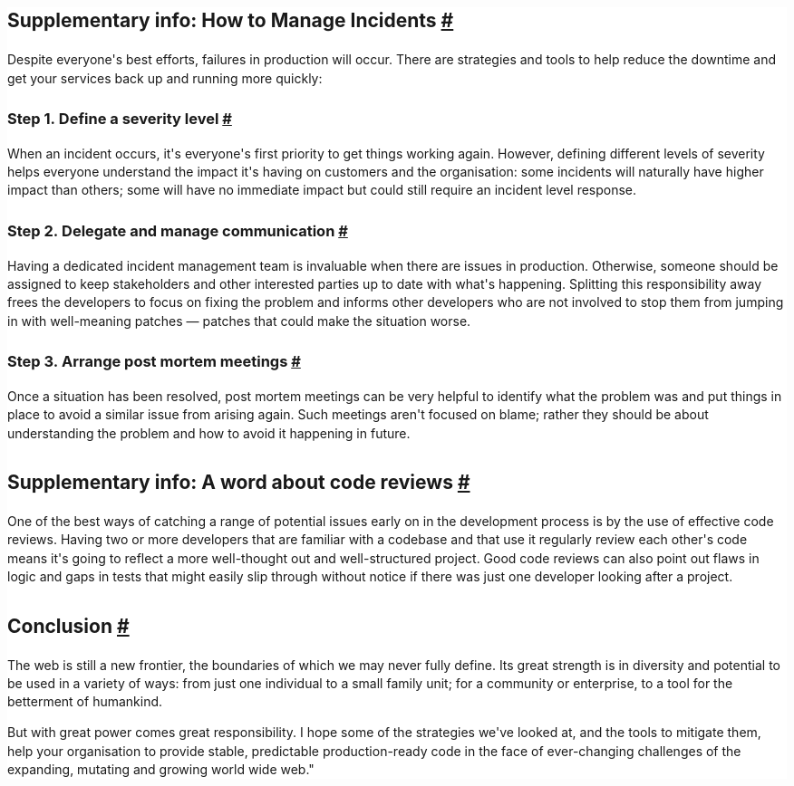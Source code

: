 ## Supplementary info: How to Manage Incidents [#](https://deliciousreverie.co.uk/posts/tools-production-ready-code/#supplementary-info:-how-to-manage-incidents)

Despite everyone's best efforts, failures in production will occur. There are strategies and tools to help reduce the downtime and get your services back up and running more quickly:

### Step 1. Define a severity level [#](https://deliciousreverie.co.uk/posts/tools-production-ready-code/#step-1.-define-a-severity-level)

When an incident occurs, it's everyone's first priority to get things working again. However, defining different levels of severity helps everyone understand the impact it's having on customers and the organisation: some incidents will naturally have higher impact than others; some will have no immediate impact but could still require an incident level response.

### Step 2. Delegate and manage communication [#](https://deliciousreverie.co.uk/posts/tools-production-ready-code/#step-2.-delegate-and-manage-communication)

Having a dedicated incident management team is invaluable when there are issues in production. Otherwise, someone should be assigned to keep stakeholders and other interested parties up to date with what's happening. Splitting this responsibility away frees the developers to focus on fixing the problem and informs other developers who are not involved to stop them from jumping in with well-meaning patches — patches that could make the situation worse.

### Step 3. Arrange post mortem meetings [#](https://deliciousreverie.co.uk/posts/tools-production-ready-code/#step-3.-arrange-post-mortem-meetings)

Once a situation has been resolved, post mortem meetings can be very helpful to identify what the problem was and put things in place to avoid a similar issue from arising again. Such meetings aren't focused on blame; rather they should be about understanding the problem and how to avoid it happening in future.

## Supplementary info: A word about code reviews [#](https://deliciousreverie.co.uk/posts/tools-production-ready-code/#supplementary-info:-a-word-about-code-reviews)

One of the best ways of catching a range of potential issues early on in the development process is by the use of effective code reviews. Having two or more developers that are familiar with a codebase and that use it regularly review each other's code means it's going to reflect a more well-thought out and well-structured project. Good code reviews can also point out flaws in logic and gaps in tests that might easily slip through without notice if there was just one developer looking after a project.

## Conclusion [#](https://deliciousreverie.co.uk/posts/tools-production-ready-code/#conclusion)

The web is still a new frontier, the boundaries of which we may never fully define. Its great strength is in diversity and potential to be used in a variety of ways: from just one individual to a small family unit; for a community or enterprise, to a tool for the betterment of humankind.

But with great power comes great responsibility. I hope some of the strategies we've looked at, and the tools to mitigate them, help your organisation to provide stable, predictable production-ready code in the face of ever-changing challenges of the expanding, mutating and growing world wide web."